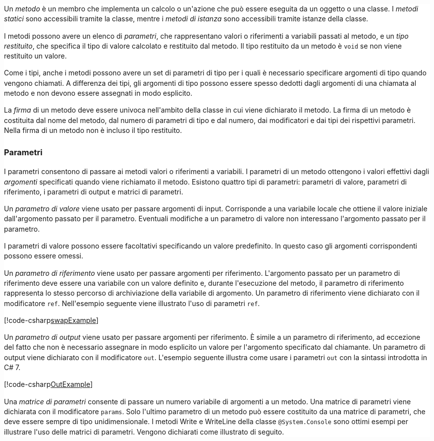 Un *metodo* è un membro che implementa un calcolo o un'azione che può essere eseguita da un oggetto o una classe. I *metodi statici* sono accessibili tramite la classe, mentre i *metodi di istanza* sono accessibili tramite istanze della classe.

I metodi possono avere un elenco di *parametri*, che rappresentano valori o riferimenti a variabili passati al metodo, e un *tipo restituito*, che specifica il tipo di valore calcolato e restituito dal metodo. Il tipo restituito da un metodo è `void` se non viene restituito un valore.

Come i tipi, anche i metodi possono avere un set di parametri di tipo per i quali è necessario specificare argomenti di tipo quando vengono chiamati. A differenza dei tipi, gli argomenti di tipo possono essere spesso dedotti dagli argomenti di una chiamata al metodo e non devono essere assegnati in modo esplicito.

La *firma* di un metodo deve essere univoca nell'ambito della classe in cui viene dichiarato il metodo. La firma di un metodo è costituita dal nome del metodo, dal numero di parametri di tipo e dal numero, dai modificatori e dai tipi dei rispettivi parametri. Nella firma di un metodo non è incluso il tipo restituito.

### <a name="parameters"></a>Parametri

I parametri consentono di passare ai metodi valori o riferimenti a variabili. I parametri di un metodo ottengono i valori effettivi dagli *argomenti* specificati quando viene richiamato il metodo. Esistono quattro tipi di parametri: parametri di valore, parametri di riferimento, i parametri di output e matrici di parametri.

Un *parametro di valore* viene usato per passare argomenti di input. Corrisponde a una variabile locale che ottiene il valore iniziale dall'argomento passato per il parametro. Eventuali modifiche a un parametro di valore non interessano l'argomento passato per il parametro. 

I parametri di valore possono essere facoltativi specificando un valore predefinito. In questo caso gli argomenti corrispondenti possono essere omessi.

Un *parametro di riferimento* viene usato per passare argomenti per riferimento. L'argomento passato per un parametro di riferimento deve essere una variabile con un valore definito e, durante l'esecuzione del metodo, il parametro di riferimento rappresenta lo stesso percorso di archiviazione della variabile di argomento. Un parametro di riferimento viene dichiarato con il modificatore `ref`. Nell'esempio seguente viene illustrato l'uso di parametri `ref`.

[!code-csharp[swapExample](../../../samples/snippets/csharp/tour/classes-and-objects/RefExample.cs#L3-L18)]

Un *parametro di output* viene usato per passare argomenti per riferimento. È simile a un parametro di riferimento, ad eccezione del fatto che non è necessario assegnare in modo esplicito un valore per l'argomento specificato dal chiamante. Un parametro di output viene dichiarato con il modificatore `out`. L'esempio seguente illustra come usare i parametri `out` con la sintassi introdotta in C# 7.

[!code-csharp[OutExample](../../../samples/snippets/csharp/tour/classes-and-objects/OutExample.cs#L3-L17)]

Una *matrice di parametri* consente di passare un numero variabile di argomenti a un metodo. Una matrice di parametri viene dichiarata con il modificatore `params`. Solo l'ultimo parametro di un metodo può essere costituito da una matrice di parametri, che deve essere sempre di tipo unidimensionale. I metodi Write e WriteLine della classe `@System.Console` sono ottimi esempi per illustrare l'uso delle matrici di parametri. Vengono dichiarati come illustrato di seguito.
